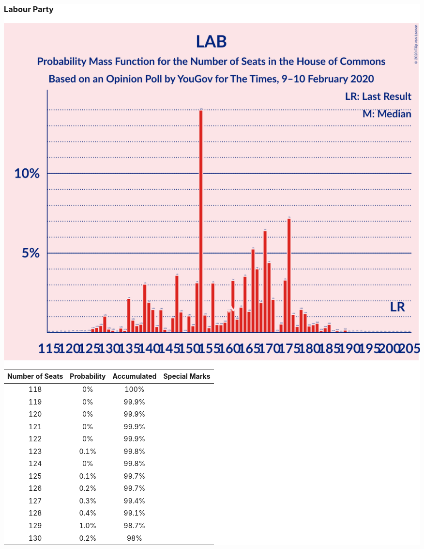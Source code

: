 ### Labour Party

![Graph with seats probability mass function not yet produced](2020-02-10-YouGov-coalitions-seats-pmf-lab.png "Seats Probability Mass Function")

| Number of Seats | Probability | Accumulated | Special Marks |
|:---------------:|:-----------:|:-----------:|:-------------:|
| 118 | 0% | 100% |  |
| 119 | 0% | 99.9% |  |
| 120 | 0% | 99.9% |  |
| 121 | 0% | 99.9% |  |
| 122 | 0% | 99.9% |  |
| 123 | 0.1% | 99.8% |  |
| 124 | 0% | 99.8% |  |
| 125 | 0.1% | 99.7% |  |
| 126 | 0.2% | 99.7% |  |
| 127 | 0.3% | 99.4% |  |
| 128 | 0.4% | 99.1% |  |
| 129 | 1.0% | 98.7% |  |
| 130 | 0.2% | 98% |  |